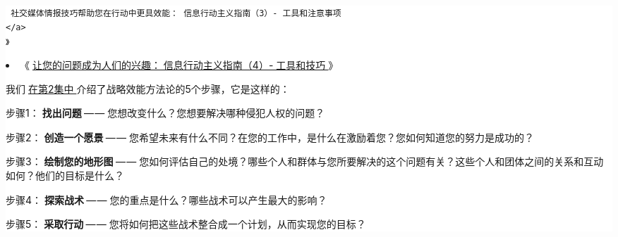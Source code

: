      社交媒体情报技巧帮助您在行动中更具效能： 信息行动主义指南（3）- 工具和注意事项
    </a>
    》
   </li>
   <li class="graf graf--li">
    《
    <a class="markup--anchor markup--li-anchor" data-href="https://www.iyouport.org/%e8%ae%a9%e6%82%a8%e7%9a%84%e9%97%ae%e9%a2%98%e6%88%90%e4%b8%ba%e4%ba%ba%e4%bb%ac%e7%9a%84%e5%85%b4%e8%b6%a3%ef%bc%9a-%e4%bf%a1%e6%81%af%e8%a1%8c%e5%8a%a8%e4%b8%bb%e4%b9%89%e6%8c%87%e5%8d%97%ef%bc%884/" href="https://www.iyouport.org/%e8%ae%a9%e6%82%a8%e7%9a%84%e9%97%ae%e9%a2%98%e6%88%90%e4%b8%ba%e4%ba%ba%e4%bb%ac%e7%9a%84%e5%85%b4%e8%b6%a3%ef%bc%9a-%e4%bf%a1%e6%81%af%e8%a1%8c%e5%8a%a8%e4%b8%bb%e4%b9%89%e6%8c%87%e5%8d%97%ef%bc%884/" rel="noopener" target="_blank">
     让您的问题成为人们的兴趣： 信息行动主义指南（4）- 工具和技巧
    </a>
    》
   </li>
  </ul>
  <p class="graf graf--p">
   我们
   <a class="markup--anchor markup--p-anchor" data-href="https://www.iyouport.org/%e7%a1%ae%e5%ae%9a%e5%8f%98%e5%8c%96%e7%9a%84%e6%9d%a0%e6%9d%86%ef%bc%9a%e4%bf%a1%e6%81%af%e8%a1%8c%e5%8a%a8%e4%b8%bb%e4%b9%89%e6%8c%87%e5%8d%97%ef%bc%882%ef%bc%89-%e6%88%98%e7%95%a5%e6%95%88/" href="https://www.iyouport.org/%e7%a1%ae%e5%ae%9a%e5%8f%98%e5%8c%96%e7%9a%84%e6%9d%a0%e6%9d%86%ef%bc%9a%e4%bf%a1%e6%81%af%e8%a1%8c%e5%8a%a8%e4%b8%bb%e4%b9%89%e6%8c%87%e5%8d%97%ef%bc%882%ef%bc%89-%e6%88%98%e7%95%a5%e6%95%88/" rel="noopener" target="_blank">
    在第2集中
   </a>
   介绍了战略效能方法论的5个步骤，它是这样的：
  </p>
  <p class="graf graf--p">
   步骤1：
   <strong class="markup--strong markup--p-strong">
    找出问题
   </strong>
   — — 您想改变什么？您想要解决哪种侵犯人权的问题？
  </p>
  <p class="graf graf--p">
   步骤2：
   <strong class="markup--strong markup--p-strong">
    创造一个愿景
   </strong>
   — — 您希望未来有什么不同？在您的工作中，是什么在激励着您？您如何知道您的努力是成功的？
  </p>
  <p class="graf graf--p">
   步骤3：
   <strong class="markup--strong markup--p-strong">
    绘制您的地形图
   </strong>
   — — 您如何评估自己的处境？哪些个人和群体与您所要解决的这个问题有关？这些个人和团体之间的关系和互动如何？他们的目标是什么？
  </p>
  <p class="graf graf--p">
   步骤4：
   <strong class="markup--strong markup--p-strong">
    探索战术
   </strong>
   — — 您的重点是什么？哪些战术可以产生最大的影响？
  </p>
  <p class="graf graf--p">
   步骤5：
   <strong class="markup--strong markup--p-strong">
    采取行动
   </strong>
   — — 您将如何把这些战术整合成一个计划，从而实现您的目标？
  </p>